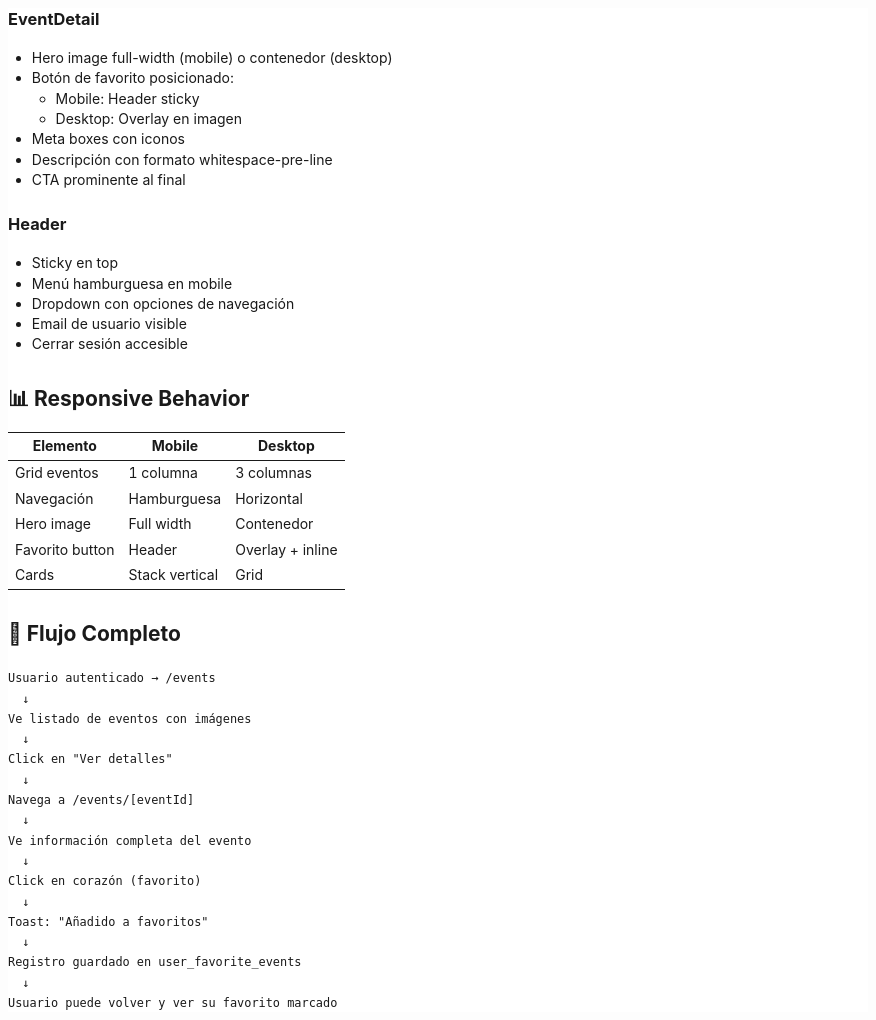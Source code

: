 ### **EventDetail**
- Hero image full-width (mobile) o contenedor (desktop)
- Botón de favorito posicionado:
  - Mobile: Header sticky
  - Desktop: Overlay en imagen
- Meta boxes con iconos
- Descripción con formato whitespace-pre-line
- CTA prominente al final

### **Header**
- Sticky en top
- Menú hamburguesa en mobile
- Dropdown con opciones de navegación
- Email de usuario visible
- Cerrar sesión accesible

## 📊 Responsive Behavior

| Elemento | Mobile | Desktop |
|----------|--------|---------|
| Grid eventos | 1 columna | 3 columnas |
| Navegación | Hamburguesa | Horizontal |
| Hero image | Full width | Contenedor |
| Favorito button | Header | Overlay + inline |
| Cards | Stack vertical | Grid |

## 🔄 Flujo Completo

```
Usuario autenticado → /events
  ↓
Ve listado de eventos con imágenes
  ↓
Click en "Ver detalles"
  ↓
Navega a /events/[eventId]
  ↓
Ve información completa del evento
  ↓
Click en corazón (favorito)
  ↓
Toast: "Añadido a favoritos"
  ↓
Registro guardado en user_favorite_events
  ↓
Usuario puede volver y ver su favorito marcado
```
